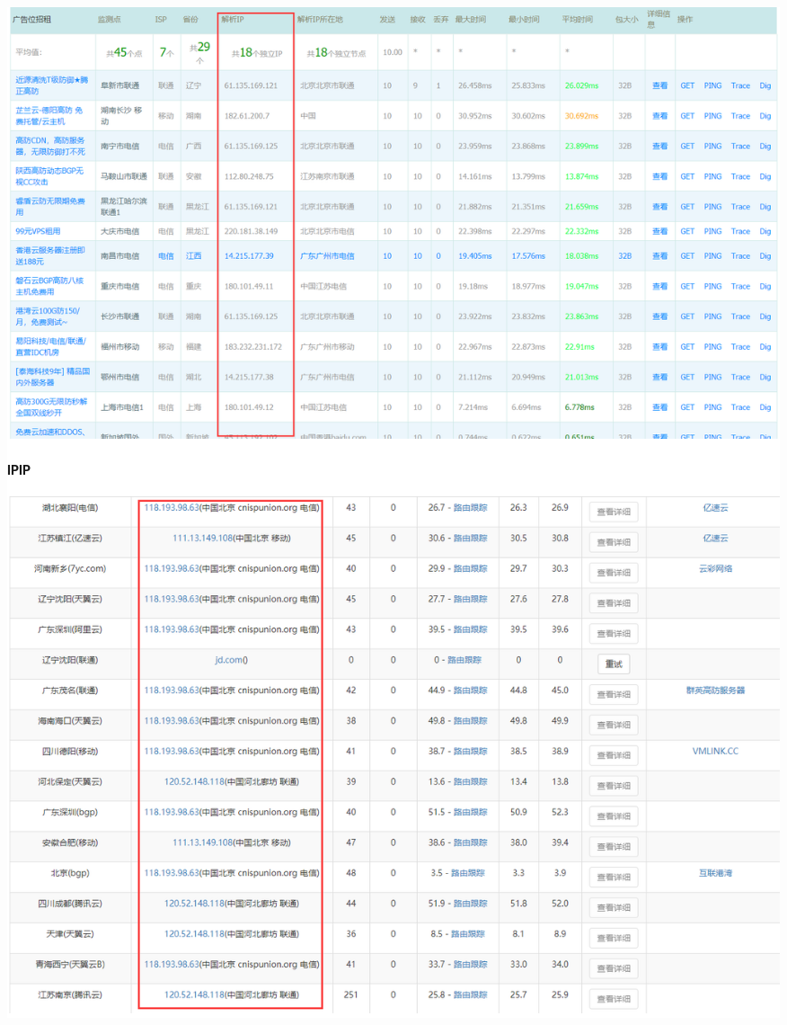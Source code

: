 ![](img/1594459-20200119142428869-1621577710.png)

#### IPIP

![](img/1594459-20200119142440363-2056134896.png)

